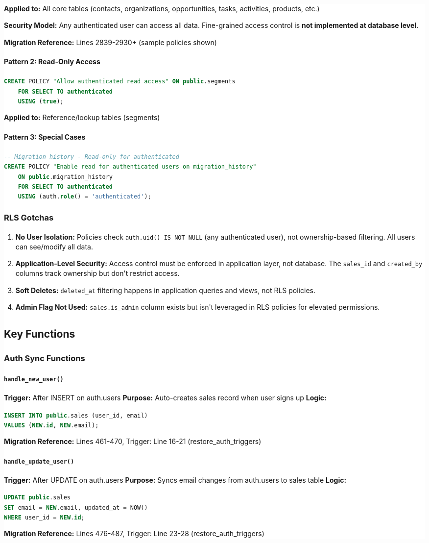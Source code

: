 **Applied to:** All core tables (contacts, organizations, opportunities, tasks, activities, products, etc.)

**Security Model:** Any authenticated user can access all data. Fine-grained access control is **not implemented at database level**.

**Migration Reference:** Lines 2839-2930+ (sample policies shown)

#### Pattern 2: Read-Only Access
```sql
CREATE POLICY "Allow authenticated read access" ON public.segments
    FOR SELECT TO authenticated
    USING (true);
```

**Applied to:** Reference/lookup tables (segments)

#### Pattern 3: Special Cases
```sql
-- Migration history - Read-only for authenticated
CREATE POLICY "Enable read for authenticated users on migration_history"
    ON public.migration_history
    FOR SELECT TO authenticated
    USING (auth.role() = 'authenticated');
```

### RLS Gotchas

1. **No User Isolation:** Policies check `auth.uid() IS NOT NULL` (any authenticated user), not ownership-based filtering. All users can see/modify all data.

2. **Application-Level Security:** Access control must be enforced in application layer, not database. The `sales_id` and `created_by` columns track ownership but don't restrict access.

3. **Soft Deletes:** `deleted_at` filtering happens in application queries and views, not RLS policies.

4. **Admin Flag Not Used:** `sales.is_admin` column exists but isn't leveraged in RLS policies for elevated permissions.

## Key Functions

### Auth Sync Functions

#### `handle_new_user()`
**Trigger:** After INSERT on auth.users
**Purpose:** Auto-creates sales record when user signs up
**Logic:**
```sql
INSERT INTO public.sales (user_id, email)
VALUES (NEW.id, NEW.email);
```
**Migration Reference:** Lines 461-470, Trigger: Line 16-21 (restore_auth_triggers)

#### `handle_update_user()`
**Trigger:** After UPDATE on auth.users
**Purpose:** Syncs email changes from auth.users to sales table
**Logic:**
```sql
UPDATE public.sales
SET email = NEW.email, updated_at = NOW()
WHERE user_id = NEW.id;
```
**Migration Reference:** Lines 476-487, Trigger: Line 23-28 (restore_auth_triggers)

